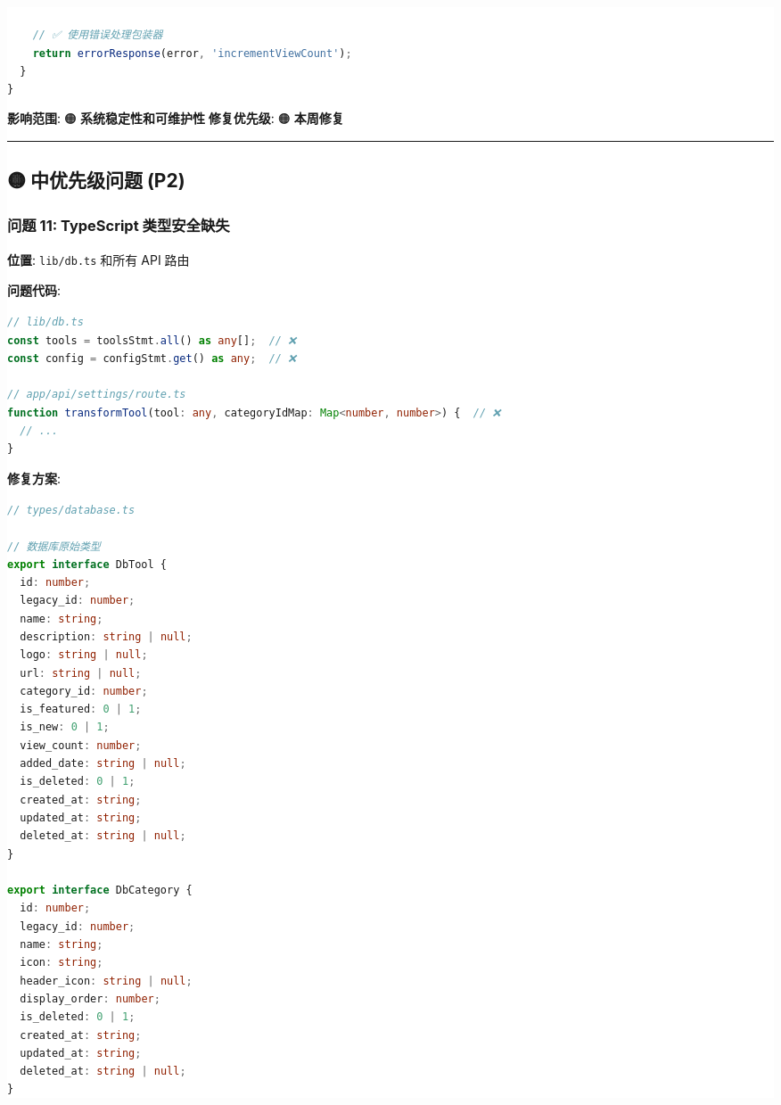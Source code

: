 ```typescript

    // ✅ 使用错误处理包装器
    return errorResponse(error, 'incrementViewCount');
  }
}
```

**影响范围**: 🟠 **系统稳定性和可维护性**
**修复优先级**: 🟠 **本周修复**

---

## 🟡 中优先级问题 (P2)

### 问题 11: TypeScript 类型安全缺失

**位置**: `lib/db.ts` 和所有 API 路由

**问题代码**:
```typescript
// lib/db.ts
const tools = toolsStmt.all() as any[];  // ❌
const config = configStmt.get() as any;  // ❌

// app/api/settings/route.ts
function transformTool(tool: any, categoryIdMap: Map<number, number>) {  // ❌
  // ...
}
```

**修复方案**:
```typescript
// types/database.ts

// 数据库原始类型
export interface DbTool {
  id: number;
  legacy_id: number;
  name: string;
  description: string | null;
  logo: string | null;
  url: string | null;
  category_id: number;
  is_featured: 0 | 1;
  is_new: 0 | 1;
  view_count: number;
  added_date: string | null;
  is_deleted: 0 | 1;
  created_at: string;
  updated_at: string;
  deleted_at: string | null;
}

export interface DbCategory {
  id: number;
  legacy_id: number;
  name: string;
  icon: string;
  header_icon: string | null;
  display_order: number;
  is_deleted: 0 | 1;
  created_at: string;
  updated_at: string;
  deleted_at: string | null;
}
```